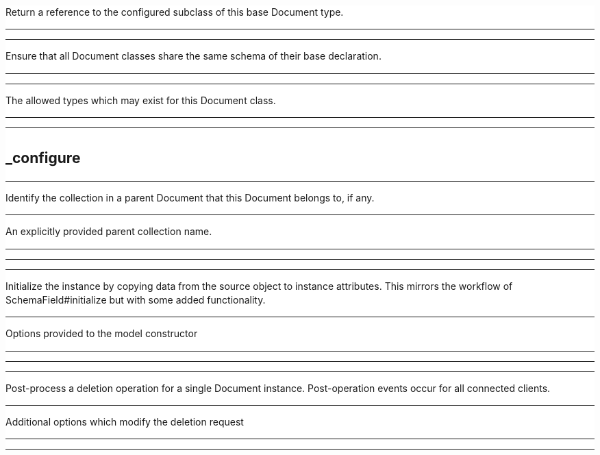 
Return a reference to the configured subclass of this base Document type.

---

---

Ensure that all Document classes share the same schema of their base declaration.

---

---

The allowed types which may exist for this Document class.

---

---

## _configure

---

Identify the collection in a parent Document that this Document belongs to, if any.

---

An explicitly provided parent collection name.

---

---

---

Initialize the instance by copying data from the source object to instance attributes.
This mirrors the workflow of SchemaField#initialize but with some added functionality.

---

Options provided to the model constructor

---

---

---

Post-process a deletion operation for a single Document instance. Post-operation events occur for all connected
clients.

---

Additional options which modify the deletion request

---

---
